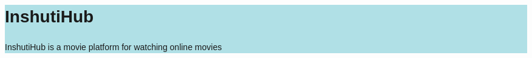 # InshutiHub
InshutiHub is a movie platform for watching online movies
<!DOCTYPE html>
<html lang="en">
<head>
    <meta charset="UTF-8">
    <meta name="viewport" content="width=device-width, initial-scale=1.0">
    <title>InshutiHub</title>
    <style>
        /* Inline CSS for simplicity (not recommended for large projects) */
        body {
            font-family: Arial, sans-serif;
            background-color: powderblue;
            margin: 0;
            padding: 0;
        }

        header {
            background-color: olive;
            color: #fff;
            padding: 10px;
            text-align: center;
        }

        #movie-list {
            display: flex;
            flex-wrap: wrap;
            justify-content: center;
            gap: 20px;
            padding: 20px;
        }

        .movie-card {
            background-color: #fff;
            border: 1px solid #ddd;
            box-shadow: 0 2px 4px rgba(0, 0, 0, 0.1);
            border-radius: 5px;
            width: 250px;
            padding: 10px;
        }

        .movie-card img {
            max-width: 100%;
            height: auto;
        }

        .movie-title {
            font-weight: bold;
            margin: 10px 0;
        }

        .movie-description {
            margin-bottom: 10px;
        }
